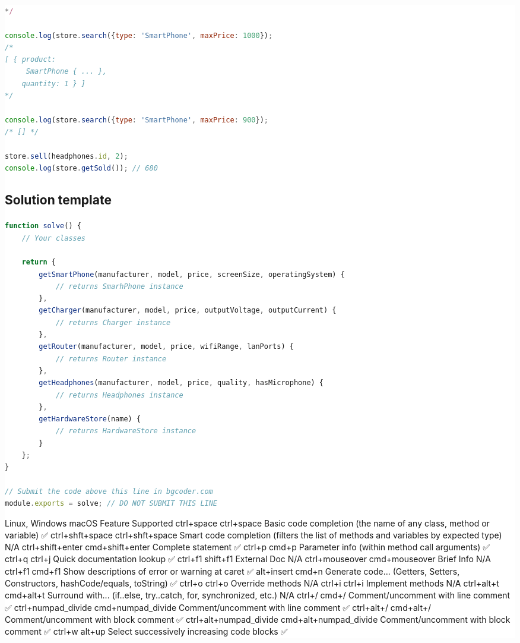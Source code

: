 ```javascript
*/

console.log(store.search({type: 'SmartPhone', maxPrice: 1000});
/*
[ { product:
     SmartPhone { ... },
    quantity: 1 } ]
*/

console.log(store.search({type: 'SmartPhone', maxPrice: 900});
/* [] */

store.sell(headphones.id, 2);
console.log(store.getSold()); // 680
```

## Solution template

```javascript
function solve() {
	// Your classes

	return {
		getSmartPhone(manufacturer, model, price, screenSize, operatingSystem) {
			// returns SmarhPhone instance
		},
		getCharger(manufacturer, model, price, outputVoltage, outputCurrent) {
			// returns Charger instance
		},
		getRouter(manufacturer, model, price, wifiRange, lanPorts) {
			// returns Router instance
		},
		getHeadphones(manufacturer, model, price, quality, hasMicrophone) {
			// returns Headphones instance
		},
		getHardwareStore(name) {
			// returns HardwareStore instance
		}
	};
}

// Submit the code above this line in bgcoder.com
module.exports = solve; // DO NOT SUBMIT THIS LINE
```
Linux, Windows	macOS	Feature	Supported
ctrl+space	ctrl+space	Basic code completion (the name of any class, method or variable)	✅
ctrl+shft+space	ctrl+shft+space	Smart code completion (filters the list of methods and variables by expected type)	N/A
ctrl+shift+enter	cmd+shift+enter	Complete statement	✅
ctrl+p	cmd+p	Parameter info (within method call arguments)	✅
ctrl+q	ctrl+j	Quick documentation lookup	✅
ctrl+f1	shift+f1	External Doc	N/A
ctrl+mouseover	cmd+mouseover	Brief Info	N/A
ctrl+f1	cmd+f1	Show descriptions of error or warning at caret	✅
alt+insert	cmd+n	Generate code... (Getters, Setters, Constructors, hashCode/equals, toString)	✅
ctrl+o	ctrl+o	Override methods	N/A
ctrl+i	ctrl+i	Implement methods	N/A
ctrl+alt+t	cmd+alt+t	Surround with... (if..else, try..catch, for, synchronized, etc.)	N/A
ctrl+/	cmd+/	Comment/uncomment with line comment	✅
ctrl+numpad_divide	cmd+numpad_divide	Comment/uncomment with line comment	✅
ctrl+alt+/	cmd+alt+/	Comment/uncomment with block comment	✅
ctrl+alt+numpad_divide	cmd+alt+numpad_divide	Comment/uncomment with block comment	✅
ctrl+w	alt+up	Select successively increasing code blocks	✅